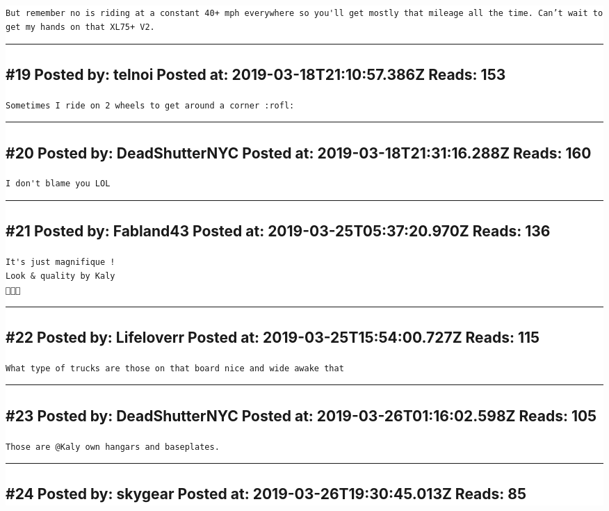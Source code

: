 ```
But remember no is riding at a constant 40+ mph everywhere so you'll get mostly that mileage all the time. Can’t wait to get my hands on that XL75+ V2.
```

---
## \#19 Posted by: telnoi Posted at: 2019-03-18T21:10:57.386Z Reads: 153

```
Sometimes I ride on 2 wheels to get around a corner :rofl:
```

---
## \#20 Posted by: DeadShutterNYC Posted at: 2019-03-18T21:31:16.288Z Reads: 160

```
I don't blame you LOL
```

---
## \#21 Posted by: Fabland43 Posted at: 2019-03-25T05:37:20.970Z Reads: 136

```
It's just magnifique !
Look & quality by Kaly
🤩🤙🏾
```

---
## \#22 Posted by: Lifeloverr Posted at: 2019-03-25T15:54:00.727Z Reads: 115

```
What type of trucks are those on that board nice and wide awake that
```

---
## \#23 Posted by: DeadShutterNYC Posted at: 2019-03-26T01:16:02.598Z Reads: 105

```
Those are @Kaly own hangars and baseplates.
```

---
## \#24 Posted by: skygear Posted at: 2019-03-26T19:30:45.013Z Reads: 85
